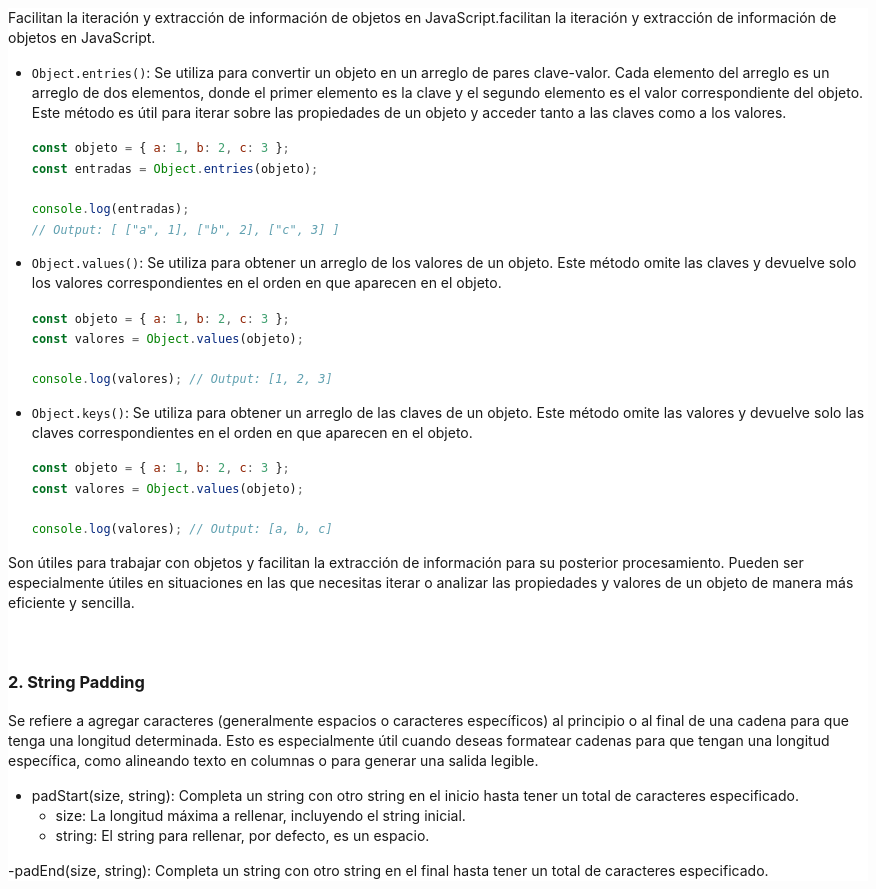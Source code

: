 Facilitan la iteración y extracción de información de objetos en JavaScript.facilitan la iteración y extracción de información de objetos en JavaScript.

- `Object.entries()`: Se utiliza para convertir un objeto en un arreglo de pares clave-valor. Cada elemento del arreglo es un arreglo de dos elementos, donde el primer elemento es la clave y el segundo elemento es el valor correspondiente del objeto. Este método es útil para iterar sobre las propiedades de un objeto y acceder tanto a las claves como a los valores.

    ```javascript
    const objeto = { a: 1, b: 2, c: 3 };
    const entradas = Object.entries(objeto);

    console.log(entradas);
    // Output: [ ["a", 1], ["b", 2], ["c", 3] ]

    ```

- `Object.values()`: Se utiliza para obtener un arreglo de los valores de un objeto. Este método omite las claves y devuelve solo los valores correspondientes en el orden en que aparecen en el objeto.

    ```javascript
    const objeto = { a: 1, b: 2, c: 3 };
    const valores = Object.values(objeto);

    console.log(valores); // Output: [1, 2, 3]
    ```

- ``Object.keys()``: Se utiliza para obtener un arreglo de las claves de un objeto. Este método omite las valores y devuelve solo las claves correspondientes en el orden en que aparecen en el objeto.

    ```javascript
    const objeto = { a: 1, b: 2, c: 3 };
    const valores = Object.values(objeto);

    console.log(valores); // Output: [a, b, c]
    ```

Son útiles para trabajar con objetos y facilitan la extracción de información para su posterior procesamiento. Pueden ser especialmente útiles en situaciones en las que necesitas iterar o analizar las propiedades y valores de un objeto de manera más eficiente y sencilla.

<br>

### 2. String Padding

Se refiere a agregar caracteres (generalmente espacios o caracteres específicos) al principio o al final de una cadena para que tenga una longitud determinada. Esto es especialmente útil cuando deseas formatear cadenas para que tengan una longitud específica, como alineando texto en columnas o para generar una salida legible.

- padStart(size, string): Completa un string con otro string en el inicio hasta tener un total de caracteres especificado.
    - size: La longitud máxima a rellenar, incluyendo el string inicial.
    - string: El string para rellenar, por defecto, es un espacio.

-padEnd(size, string): Completa un string con otro string en el final hasta tener un total de caracteres especificado.
